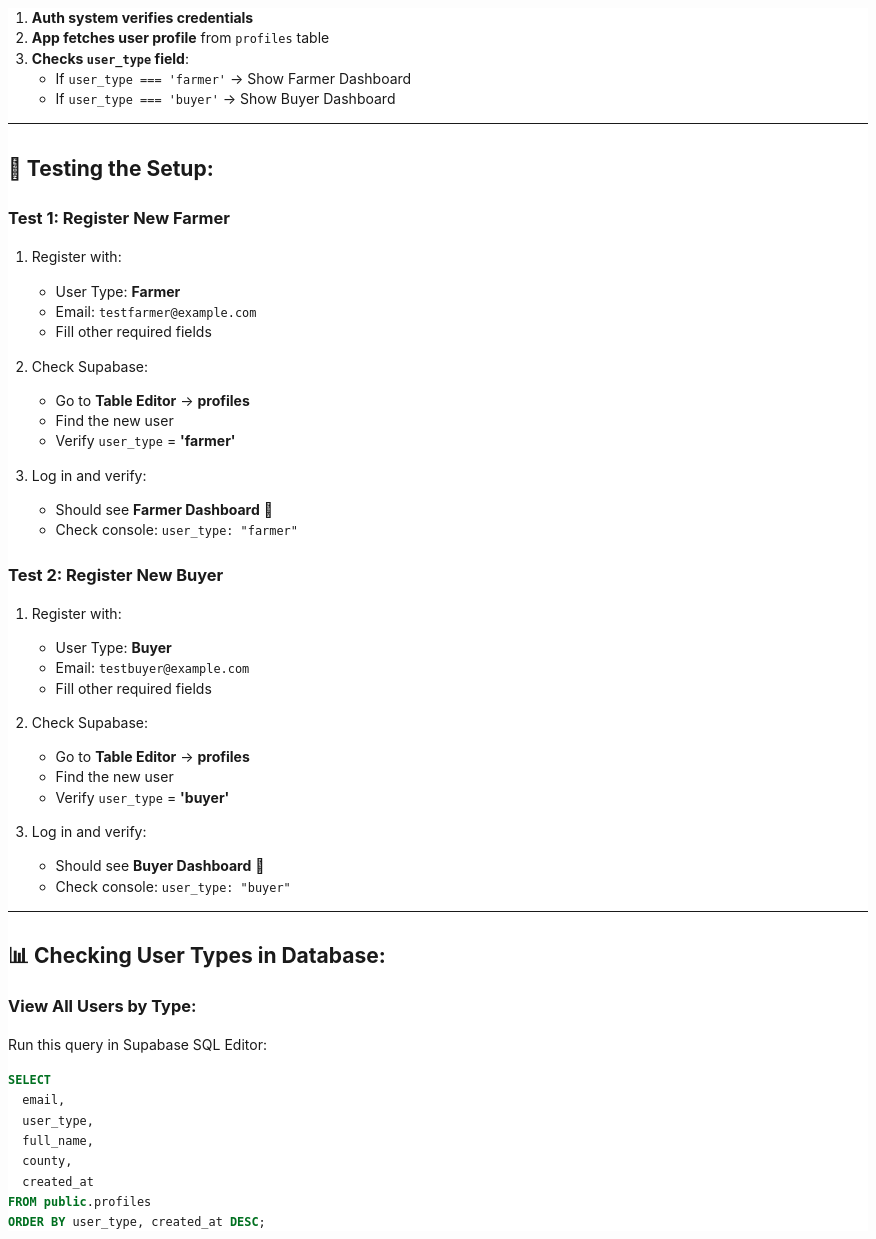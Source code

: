 1. **Auth system verifies credentials**
2. **App fetches user profile** from `profiles` table
3. **Checks `user_type` field**:
   - If `user_type === 'farmer'` → Show Farmer Dashboard
   - If `user_type === 'buyer'` → Show Buyer Dashboard

---

## 🧪 Testing the Setup:

### **Test 1: Register New Farmer**

1. Register with:
   - User Type: **Farmer**
   - Email: `testfarmer@example.com`
   - Fill other required fields

2. Check Supabase:
   - Go to **Table Editor** → **profiles**
   - Find the new user
   - Verify `user_type` = **'farmer'**

3. Log in and verify:
   - Should see **Farmer Dashboard** 🚜
   - Check console: `user_type: "farmer"`

### **Test 2: Register New Buyer**

1. Register with:
   - User Type: **Buyer**
   - Email: `testbuyer@example.com`
   - Fill other required fields

2. Check Supabase:
   - Go to **Table Editor** → **profiles**
   - Find the new user
   - Verify `user_type` = **'buyer'**

3. Log in and verify:
   - Should see **Buyer Dashboard** 🛒
   - Check console: `user_type: "buyer"`

---

## 📊 Checking User Types in Database:

### **View All Users by Type:**

Run this query in Supabase SQL Editor:

```sql
SELECT 
  email,
  user_type,
  full_name,
  county,
  created_at
FROM public.profiles
ORDER BY user_type, created_at DESC;
```
